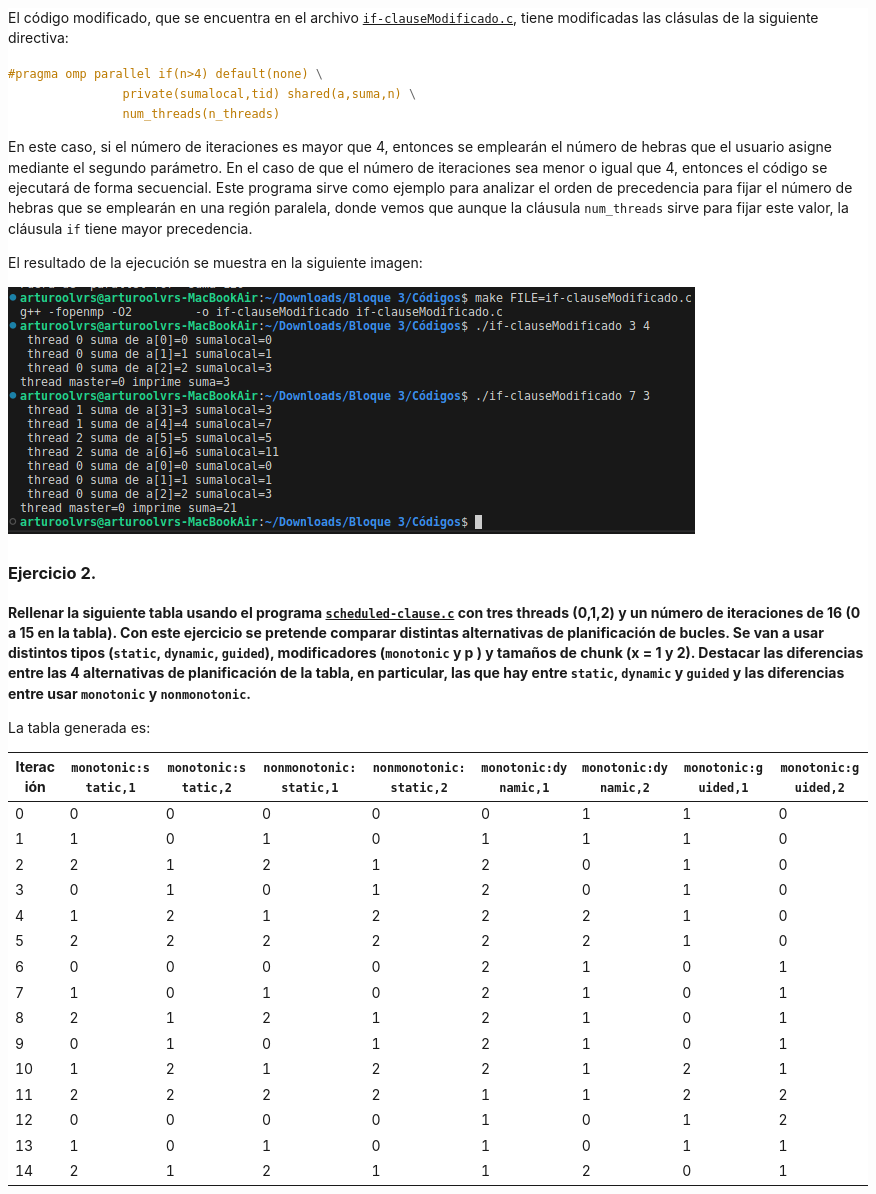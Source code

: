 El código modificado, que se encuentra en el archivo [`if-clauseModificado.c`](https://github.com/LosDelDGIIM/LosDelDGIIM.github.io/blob/main/subjects/AC/Pr%C3%A1cticas/Bloque%203/C%C3%B3digos/if-clauseModificado.c),
tiene modificadas las clásulas de la siguiente directiva:
```c
#pragma omp parallel if(n>4) default(none) \
                private(sumalocal,tid) shared(a,suma,n) \
                num_threads(n_threads)
```

En este caso, si el número de iteraciones es mayor que 4, entonces se emplearán el número de hebras que el usuario asigne mediante el segundo parámetro. En el caso de que el número de iteraciones sea menor o igual que 4, entonces el código se ejecutará de forma secuencial.
Este programa sirve como ejemplo para analizar el orden de precedencia para fijar el número de hebras que se emplearán en una región paralela, donde vemos que aunque la cláusula `num_threads` sirve para fijar este valor, la cláusula `if` tiene mayor precedencia.

El resultado de la ejecución se muestra en la siguiente imagen:

![Ejecución del programa if-clauseModificado.c](Imágenes/1_If_Clause.png)


### Ejercicio 2.

**Rellenar la siguiente tabla usando el programa [`scheduled-clause.c`](https://github.com/LosDelDGIIM/LosDelDGIIM.github.io/blob/main/subjects/AC/Pr%C3%A1cticas/Bloque%203/C%C3%B3digos/scheduled-clause.c) con tres threads (0,1,2) y un número de iteraciones de 16 (0 a 15 en la tabla). Con este ejercicio se pretende comparar distintas alternativas de planificación de bucles. Se van a usar distintos tipos (`static`, `dynamic`, `guided`), modificadores (`monotonic` y p ) y tamaños de chunk (x = 1 y 2). Destacar las diferencias entre las 4 alternativas de planificación de la tabla, en particular, las que hay entre `static`, `dynamic` y `guided` y las diferencias entre usar `monotonic` y `nonmonotonic`.**

La tabla generada es:

Iteración | `monotonic:static,1` | `monotonic:static,2` | `nonmonotonic:static,1` | `nonmonotonic:static,2` | `monotonic:dynamic,1` | `monotonic:dynamic,2` | `monotonic:guided,1` | `monotonic:guided,2`
--- | --- | --- | --- | --- | --- | --- | --- | ---
0 | 0 | 0 | 0 | 0 | 0 | 1 | 1 | 0
1 | 1 | 0 | 1 | 0 | 1 | 1 | 1 | 0
2 | 2 | 1 | 2 | 1 | 2 | 0 | 1 | 0
3 | 0 | 1 | 0 | 1 | 2 | 0 | 1 | 0
4 | 1 | 2 | 1 | 2 | 2 | 2 | 1 | 0
5 | 2 | 2 | 2 | 2 | 2 | 2 | 1 | 0
6 | 0 | 0 | 0 | 0 | 2 | 1 | 0 | 1
7 | 1 | 0 | 1 | 0 | 2 | 1 | 0 | 1
8 | 2 | 1 | 2 | 1 | 2 | 1 | 0 | 1
9 | 0 | 1 | 0 | 1 | 2 | 1 | 0 | 1
10 | 1 | 2 | 1 | 2 | 2 | 1 | 2 | 1
11 | 2 | 2 | 2 | 2 | 1 | 1 | 2 | 2
12 | 0 | 0 | 0 | 0 | 1 | 0 | 1 | 2
13 | 1 | 0 | 1 | 0 | 1 | 0 | 1 | 1
14 | 2 | 1 | 2 | 1 | 1 | 2 | 0 | 1